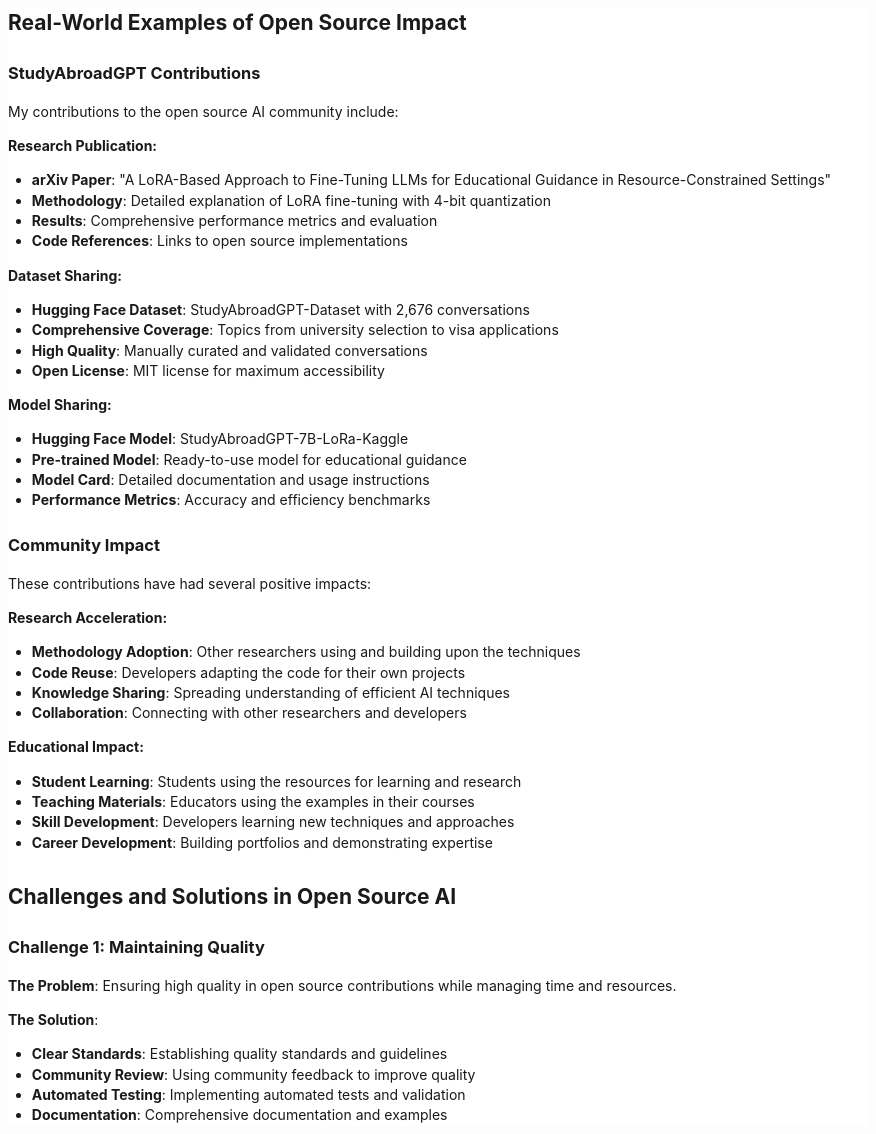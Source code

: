 ## Real-World Examples of Open Source Impact

### StudyAbroadGPT Contributions

My contributions to the open source AI community include:

**Research Publication:**
- **arXiv Paper**: "A LoRA-Based Approach to Fine-Tuning LLMs for Educational Guidance in Resource-Constrained Settings"
- **Methodology**: Detailed explanation of LoRA fine-tuning with 4-bit quantization
- **Results**: Comprehensive performance metrics and evaluation
- **Code References**: Links to open source implementations

**Dataset Sharing:**
- **Hugging Face Dataset**: StudyAbroadGPT-Dataset with 2,676 conversations
- **Comprehensive Coverage**: Topics from university selection to visa applications
- **High Quality**: Manually curated and validated conversations
- **Open License**: MIT license for maximum accessibility

**Model Sharing:**
- **Hugging Face Model**: StudyAbroadGPT-7B-LoRa-Kaggle
- **Pre-trained Model**: Ready-to-use model for educational guidance
- **Model Card**: Detailed documentation and usage instructions
- **Performance Metrics**: Accuracy and efficiency benchmarks

### Community Impact

These contributions have had several positive impacts:

**Research Acceleration:**
- **Methodology Adoption**: Other researchers using and building upon the techniques
- **Code Reuse**: Developers adapting the code for their own projects
- **Knowledge Sharing**: Spreading understanding of efficient AI techniques
- **Collaboration**: Connecting with other researchers and developers

**Educational Impact:**
- **Student Learning**: Students using the resources for learning and research
- **Teaching Materials**: Educators using the examples in their courses
- **Skill Development**: Developers learning new techniques and approaches
- **Career Development**: Building portfolios and demonstrating expertise

## Challenges and Solutions in Open Source AI

### Challenge 1: Maintaining Quality

**The Problem**: Ensuring high quality in open source contributions while managing time and resources.

**The Solution**:
- **Clear Standards**: Establishing quality standards and guidelines
- **Community Review**: Using community feedback to improve quality
- **Automated Testing**: Implementing automated tests and validation
- **Documentation**: Comprehensive documentation and examples
